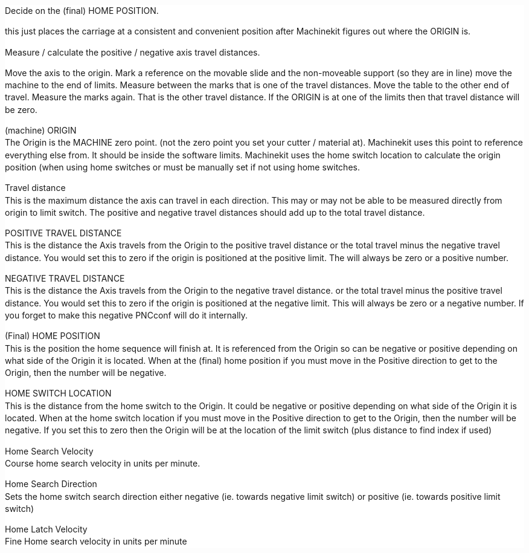 Decide on the (final) HOME POSITION.

this just places the carriage at a consistent and convenient position after Machinekit figures out where the ORIGIN is.

Measure / calculate the positive / negative axis travel distances.

Move the axis to the origin. Mark a reference on the movable slide and the non-moveable support (so they are in line) move the machine to the end of limits. Measure between the marks that is one of the travel distances. Move the table to the other end of travel. Measure the marks again. That is the other travel distance. If the ORIGIN is at one of the limits then that travel distance will be zero.

 (machine) ORIGIN   
The Origin is the MACHINE zero point. (not the zero point you set your cutter / material at). Machinekit uses this point to reference everything else from. It should be inside the software limits. Machinekit uses the home switch location to calculate the origin position (when using home switches or must be manually set if not using home switches.

 Travel distance   
This is the maximum distance the axis can travel in each direction. This may or may not be able to be measured directly from origin to limit switch. The positive and negative travel distances should add up to the total travel distance.

 POSITIVE TRAVEL DISTANCE   
This is the distance the Axis travels from the Origin to the positive travel distance or the total travel minus the negative travel distance. You would set this to zero if the origin is positioned at the positive limit. The will always be zero or a positive number.

 NEGATIVE TRAVEL DISTANCE   
This is the distance the Axis travels from the Origin to the negative travel distance. or the total travel minus the positive travel distance. You would set this to zero if the origin is positioned at the negative limit. This will always be zero or a negative number. If you forget to make this negative PNCconf will do it internally.

 (Final) HOME POSITION   
This is the position the home sequence will finish at. It is referenced from the Origin so can be negative or positive depending on what side of the Origin it is located. When at the (final) home position if you must move in the Positive direction to get to the Origin, then the number will be negative.

 HOME SWITCH LOCATION   
This is the distance from the home switch to the Origin. It could be negative or positive depending on what side of the Origin it is located. When at the home switch location if you must move in the Positive direction to get to the Origin, then the number will be negative. If you set this to zero then the Origin will be at the location of the limit switch (plus distance to find index if used)

 Home Search Velocity   
Course home search velocity in units per minute.

 Home Search Direction   
Sets the home switch search direction either negative (ie. towards negative limit switch) or positive (ie. towards positive limit switch)

 Home Latch Velocity   
Fine Home search velocity in units per minute
